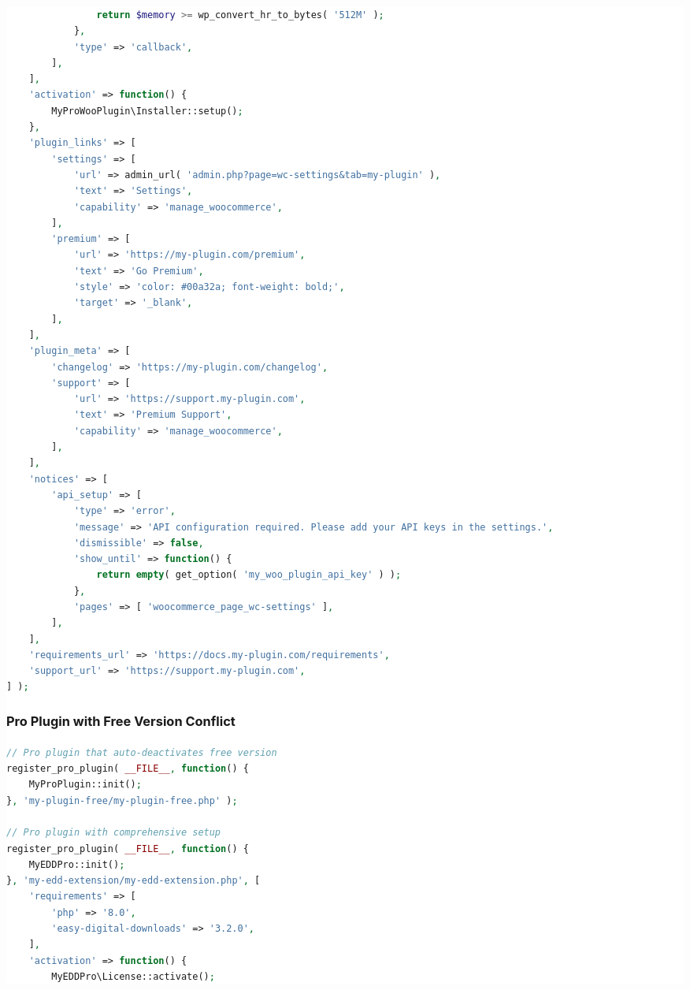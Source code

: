 ```php
                return $memory >= wp_convert_hr_to_bytes( '512M' );
            },
            'type' => 'callback',
        ],
    ],
    'activation' => function() {
        MyProWooPlugin\Installer::setup();
    },
    'plugin_links' => [
        'settings' => [
            'url' => admin_url( 'admin.php?page=wc-settings&tab=my-plugin' ),
            'text' => 'Settings',
            'capability' => 'manage_woocommerce',
        ],
        'premium' => [
            'url' => 'https://my-plugin.com/premium',
            'text' => 'Go Premium',
            'style' => 'color: #00a32a; font-weight: bold;',
            'target' => '_blank',
        ],
    ],
    'plugin_meta' => [
        'changelog' => 'https://my-plugin.com/changelog',
        'support' => [
            'url' => 'https://support.my-plugin.com',
            'text' => 'Premium Support',
            'capability' => 'manage_woocommerce',
        ],
    ],
    'notices' => [
        'api_setup' => [
            'type' => 'error',
            'message' => 'API configuration required. Please add your API keys in the settings.',
            'dismissible' => false,
            'show_until' => function() {
                return empty( get_option( 'my_woo_plugin_api_key' ) );
            },
            'pages' => [ 'woocommerce_page_wc-settings' ],
        ],
    ],
    'requirements_url' => 'https://docs.my-plugin.com/requirements',
    'support_url' => 'https://support.my-plugin.com',
] );
```

### Pro Plugin with Free Version Conflict

```php
// Pro plugin that auto-deactivates free version
register_pro_plugin( __FILE__, function() {
    MyProPlugin::init();
}, 'my-plugin-free/my-plugin-free.php' );

// Pro plugin with comprehensive setup
register_pro_plugin( __FILE__, function() {
    MyEDDPro::init();
}, 'my-edd-extension/my-edd-extension.php', [
    'requirements' => [
        'php' => '8.0',
        'easy-digital-downloads' => '3.2.0',
    ],
    'activation' => function() {
        MyEDDPro\License::activate();
```